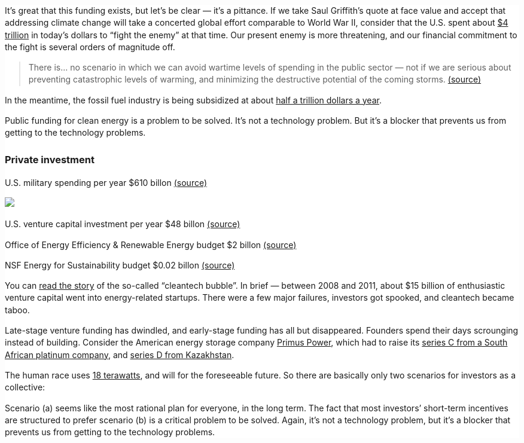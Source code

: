 It’s great that this funding exists, but let’s be clear — it’s a pittance. If we take Saul Griffith’s quote at face value and accept that addressing climate change will take a concerted global effort comparable to World War II, consider that the U.S. spent about [$4 trillion](http://cironline.org/sites/default/files/legacy/files/June2010CRScostofuswars.pdf) in today’s dollars to “fight the enemy” at that time. Our present enemy is more threatening, and our financial commitment to the fight is several orders of magnitude off.

> There is... no scenario in which we can avoid wartime levels of spending in the public sector — not if we are serious about preventing catastrophic levels of warming, and minimizing the destructive potential of the coming storms. [(source)](http://bit.ly/1ZJtgdb)

In the meantime, the fossil fuel industry is being subsidized at about [half a trillion dollars a year](https://web.archive.org/web/20150318162500/http://www.worldenergyoutlook.org/resources/energysubsidies/).

Public funding for clean energy is a problem to be solved. It’s not a technology problem. But it’s a blocker that prevents us from getting to the technology problems.

### Private investment

U.S. military spending per year $610 billon [(source)](http://www.gpo.gov/fdsys/search/pagedetails.action;jsessionid=sLzjW3BPp1ZBpRCMnN7kfDp2nF3hHqyw6MmvprCLxlf4DyyLdj6X!1929810491!-352118568?granuleId=BUDGET-2015-TAB-5-1&packageId=BUDGET-2015-TAB)

![](https://worrydream.com/ClimateChange/Images/01-publicfunding-0.png)

U.S. venture capital investment per year $48 billon [(source)](http://nvca.org/pressreleases/annual-venture-capital-investment-tops-48-billion-2014-reaching-highest-level-decade-according-moneytree-report/)

Office of Energy Efficiency & Renewable Energy budget $2 billon [(source)](http://www5.eere.energy.gov/office_eere/program_budget_formulation.php)

NSF Energy for Sustainability budget $0.02 billon [(source)](http://www.nsf.gov/awardsearch/advancedSearchResult?WT.si_n=ClickedAbstractsRecentAwards&WT.si_x=1&WT.si_cs=1&WT.z_pims_id=501026&ProgEleCode=7644&BooleanElement=Any&BooleanRef=Any&ActiveAwards=true)

You can [read the story](http://www.wired.com/2012/01/ff_solyndra/) of the so-called “cleantech bubble”. In brief — between 2008 and 2011, about $15 billion of enthusiastic venture capital went into energy-related startups. There were a few major failures, investors got spooked, and cleantech became taboo.

Late-stage venture funding has dwindled, and early-stage funding has all but disappeared. Founders spend their days scrounging instead of building. Consider the American energy storage company [Primus Power](http://www.primuspower.com/), which had to raise its [series C from a South African platinum company](http://www.marketwired.com/press-release/primus-power-secures-20-million-in-first-close-of-series-c-funding-1875328.htm), and [series D from Kazakhstan](http://www.greentechmedia.com/articles/read/primus-power-raises-25m-to-bring-flow-batteries-to-kazakhstan).

The human race uses [18 terawatts](http://www.iea.org/publications/freepublications/publication/KeyWorld2014.pdf), and will for the foreseeable future. So there are basically only two scenarios for investors as a collective:

Scenario (a) seems like the most rational plan for everyone, in the long term. The fact that most investors’ short-term incentives are structured to prefer scenario (b) is a critical problem to be solved. Again, it’s not a technology problem, but it’s a blocker that prevents us from getting to the technology problems.
